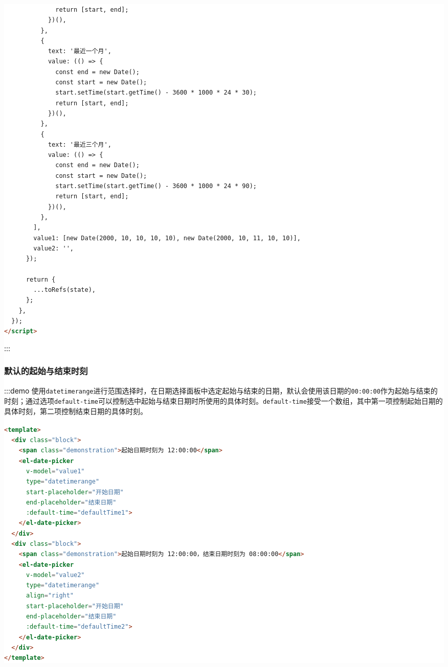 ```html
              return [start, end];
            })(),
          },
          {
            text: '最近一个月',
            value: (() => {
              const end = new Date();
              const start = new Date();
              start.setTime(start.getTime() - 3600 * 1000 * 24 * 30);
              return [start, end];
            })(),
          },
          {
            text: '最近三个月',
            value: (() => {
              const end = new Date();
              const start = new Date();
              start.setTime(start.getTime() - 3600 * 1000 * 24 * 90);
              return [start, end];
            })(),
          },
        ],
        value1: [new Date(2000, 10, 10, 10, 10), new Date(2000, 10, 11, 10, 10)],
        value2: '',
      });

      return {
        ...toRefs(state),
      };
    },
  });
</script>
```
:::

### 默认的起始与结束时刻

:::demo 使用`datetimerange`进行范围选择时，在日期选择面板中选定起始与结束的日期，默认会使用该日期的`00:00:00`作为起始与结束的时刻；通过选项`default-time`可以控制选中起始与结束日期时所使用的具体时刻。`default-time`接受一个数组，其中第一项控制起始日期的具体时刻，第二项控制结束日期的具体时刻。
```html
<template>
  <div class="block">
    <span class="demonstration">起始日期时刻为 12:00:00</span>
    <el-date-picker
      v-model="value1"
      type="datetimerange"
      start-placeholder="开始日期"
      end-placeholder="结束日期"
      :default-time="defaultTime1">
    </el-date-picker>
  </div>
  <div class="block">
    <span class="demonstration">起始日期时刻为 12:00:00，结束日期时刻为 08:00:00</span>
    <el-date-picker
      v-model="value2"
      type="datetimerange"
      align="right"
      start-placeholder="开始日期"
      end-placeholder="结束日期"
      :default-time="defaultTime2">
    </el-date-picker>
  </div>
</template>
```